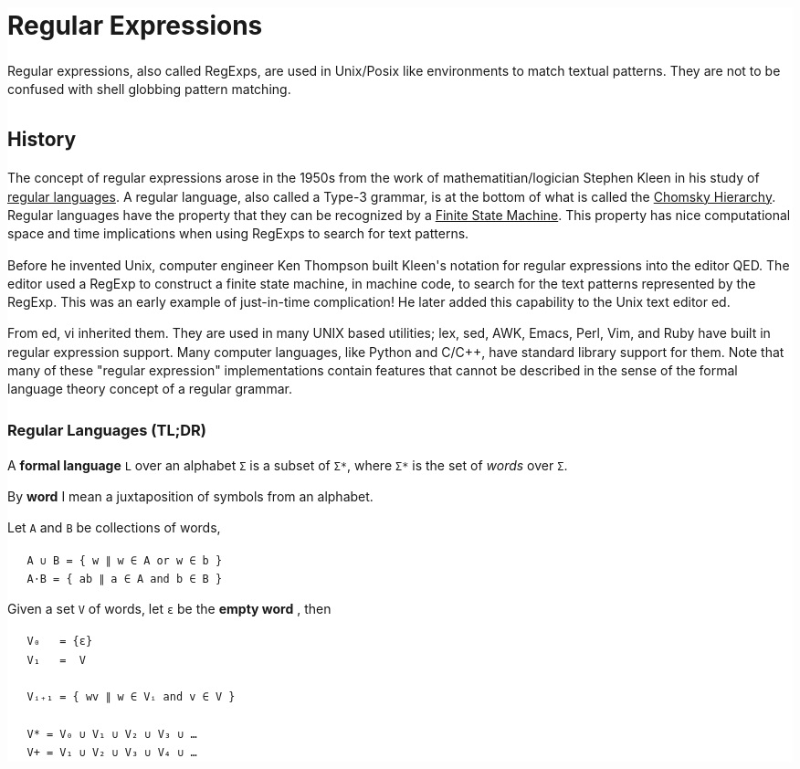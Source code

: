 # Regular Expressions

Regular expressions, also called RegExps, are used in
Unix/Posix like environments to match textual patterns.
They are not to be confused with shell globbing pattern matching.

## History

The concept of regular expressions arose in the 1950s from
the work of mathematitian/logician Stephen Kleen in his study of
[regular languages](https://en.wikipedia.org/wiki/Regular_language).
A regular language, also called a Type-3 grammar, is at the
bottom of what is called the
[Chomsky Hierarchy](https://en.wikipedia.org/wiki/Chomsky_hierarchy).
Regular languages have the property that they can be recognized
by a
[Finite State Machine](https://en.wikipedia.org/wiki/Finite-state_machine).
This property has nice computational space and time implications when using
RegExps to search for text patterns.

Before he invented Unix, computer engineer Ken Thompson built Kleen's
notation for regular expressions into the editor QED.  The editor used a RegExp
to construct a finite state machine, in machine code, to search for the
text patterns represented by the RegExp.  This was an early example
of just-in-time complication!  He later added this capability to the
Unix text editor ed.

From ed, vi inherited them.  They are used in many UNIX based
utilities; lex, sed, AWK, Emacs, Perl, Vim, and Ruby have built in
regular expression support.  Many computer languages, like Python and
C/C++, have standard library support for them.  Note that many of these
"regular expression" implementations contain features that cannot be
described in the sense of the formal language theory concept of a regular
grammar.

### Regular Languages (TL;DR)

A **formal language** `L` over an alphabet `Σ` is a subset of `Σ*`,
where `Σ*` is the set of *words* over `Σ`.

By **word** I mean a juxtaposition of symbols from an alphabet.

Let `A` and `B` be collections of words,

```
   A ∪ B = { w ∥ w ∈ A or w ∈ b }
   A⋅B = { ab ∥ a ∈ A and b ∈ B }
```

Given a set `V` of words, let `ε` be the **empty word** , then

```
   V₀   = {ε}
   V₁   =  V

   Vᵢ₊₁ = { wv ∥ w ∈ Vᵢ and v ∈ V }

   V* = V₀ ∪ V₁ ∪ V₂ ∪ V₃ ∪ …
   V+ = V₁ ∪ V₂ ∪ V₃ ∪ V₄ ∪ …
```

